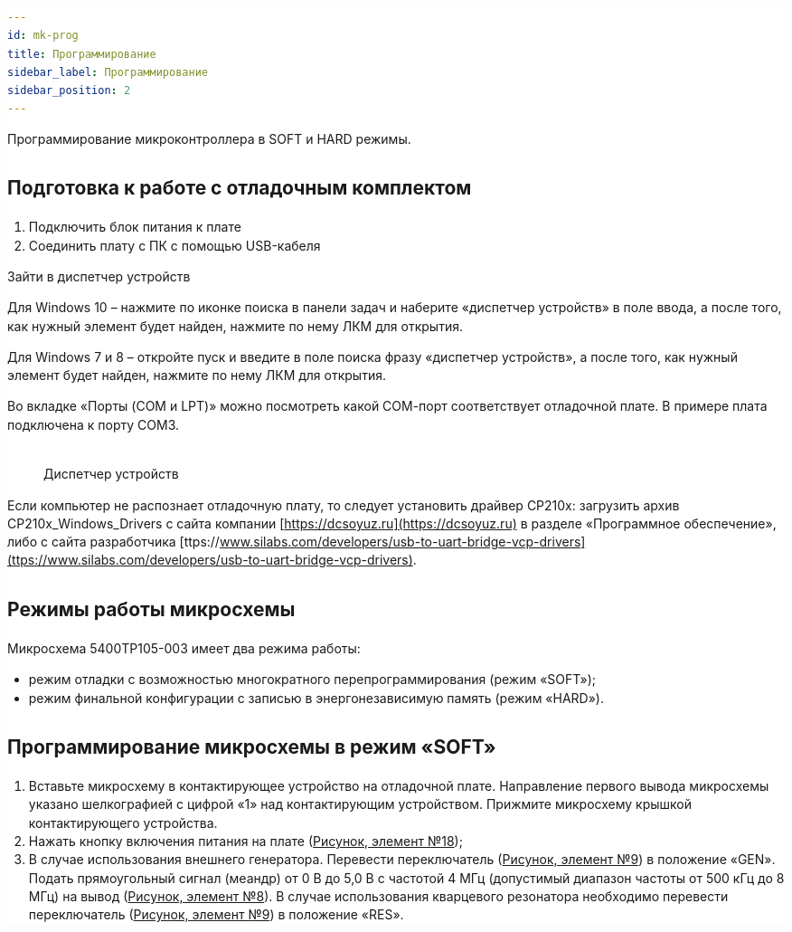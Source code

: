 ```yaml
---
id: mk-prog
title: Программирование
sidebar_label: Программирование
sidebar_position: 2
---
```


Программирование микроконтроллера в SOFT и HARD режимы.

## Подготовка к работе с отладочным комплектом

1. Подключить блок питания к плате
2. Соединить плату с ПК с помощью USB-кабеля

Зайти в диспетчер устройств

Для Windows 10 – нажмите по иконке поиска в панели задач и наберите «диспетчер устройств» в поле ввода, а после того, как нужный элемент будет найден, нажмите по нему ЛКМ для открытия.

Для Windows 7 и 8 – откройте пуск и введите в поле поиска фразу «диспетчер устройств», а после того, как нужный элемент будет найден, нажмите по нему ЛКМ для открытия.

Во вкладке «Порты (COM и LPT)» можно посмотреть какой СОМ-порт соответствует отладочной плате. В примере плата подключена к порту COM3.

<div className="doc-image-container">
<figure>
  <img src="/img/5400TP105-003/programming/7.png" alt="" />
  <figcaption  className="doc-image-container__image-title">Диспетчер устройств</figcaption>
</figure>
</div>

Если компьютер не распознает отладочную плату, то следует установить драйвер СP210x: загрузить архив CP210x_Windows_Drivers с сайта компании [https://dcsoyuz.ru](https://dcsoyuz.ru) в разделе «Программное обеспечение», либо с сайта разработчика [ttps://www.silabs.com/developers/usb-to-uart-bridge-vcp-drivers](ttps://www.silabs.com/developers/usb-to-uart-bridge-vcp-drivers).

## Режимы работы микросхемы

Микросхема 5400ТР105-003 имеет два режима работы:

- режим отладки с возможностью многократного перепрограммирования (режим «SOFT»);
- режим финальной конфигурации с записью в энергонезависимую память (режим «HARD»).

## Программирование микросхемы в режим «SOFT»

1. Вставьте микросхему в контактирующее устройство на отладочной плате. Направление первого вывода микросхемы указано шелкографией с цифрой «1» над контактирующим устройством. Прижмите микросхему крышкой контактирующего устройства.
2. Нажать кнопку включения питания на плате (<a href='/docs/5400TP105-003/programming/mk-develop-kit#описание-элементов-отладочной-платы'>Рисунок, элемент №18</a>);
3. В случае использования внешнего генератора. Перевести переключатель (<a href='/docs/5400TP105-003/programming/mk-develop-kit#описание-элементов-отладочной-платы'>Рисунок, элемент №9</a>)
   в положение «GEN». Подать прямоугольный сигнал (меандр) от 0 В до 5,0 В с частотой 4 МГц (допустимый диапазон частоты от 500 кГц до 8 МГц) на вывод (<a href='/docs/5400TP105-003/programming/mk-develop-kit#описание-элементов-отладочной-платы'>Рисунок, элемент №8</a>).
   В случае использования кварцевого резонатора необходимо перевести переключатель (<a href='/docs/5400TP105-003/programming/mk-develop-kit#описание-элементов-отладочной-платы'>Рисунок, элемент №9</a>) в положение «RES».
